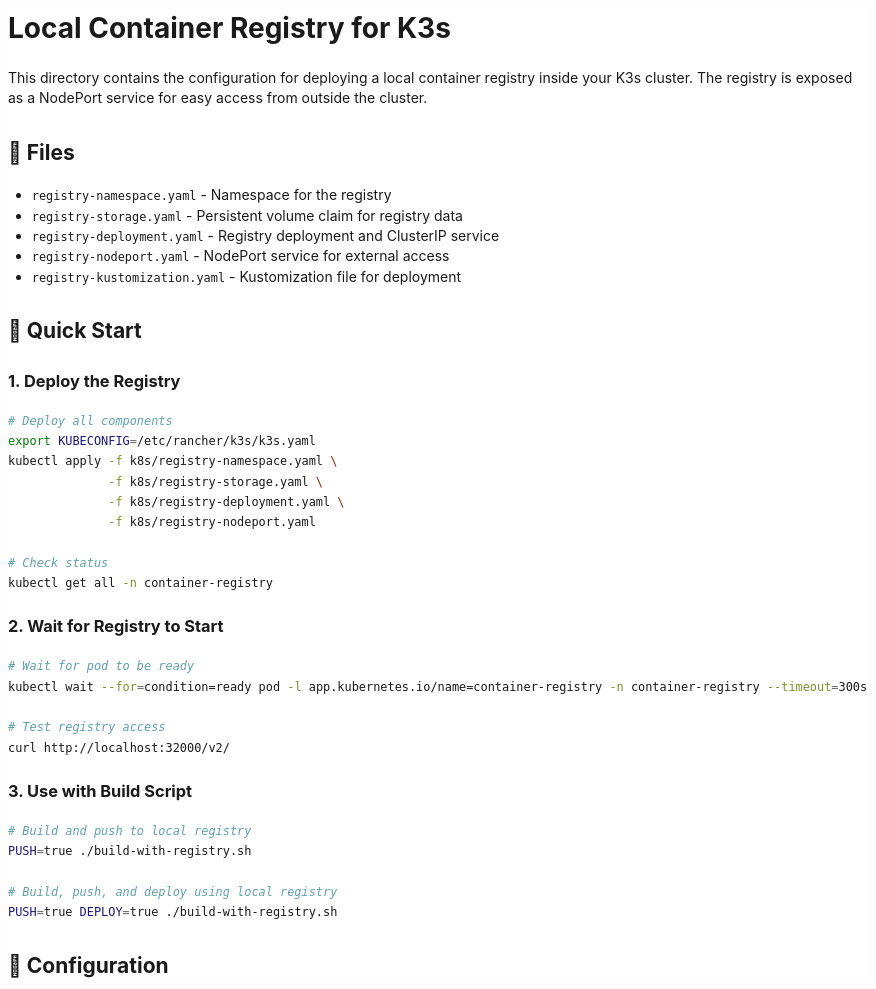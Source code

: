 # Local Container Registry for K3s

This directory contains the configuration for deploying a local container registry inside your K3s cluster. The registry is exposed as a NodePort service for easy access from outside the cluster.

## 📁 Files

- `registry-namespace.yaml` - Namespace for the registry
- `registry-storage.yaml` - Persistent volume claim for registry data
- `registry-deployment.yaml` - Registry deployment and ClusterIP service
- `registry-nodeport.yaml` - NodePort service for external access
- `registry-kustomization.yaml` - Kustomization file for deployment

## 🚀 Quick Start

### 1. Deploy the Registry

```bash
# Deploy all components
export KUBECONFIG=/etc/rancher/k3s/k3s.yaml
kubectl apply -f k8s/registry-namespace.yaml \
              -f k8s/registry-storage.yaml \
              -f k8s/registry-deployment.yaml \
              -f k8s/registry-nodeport.yaml

# Check status
kubectl get all -n container-registry
```

### 2. Wait for Registry to Start

```bash
# Wait for pod to be ready
kubectl wait --for=condition=ready pod -l app.kubernetes.io/name=container-registry -n container-registry --timeout=300s

# Test registry access
curl http://localhost:32000/v2/
```

### 3. Use with Build Script

```bash
# Build and push to local registry
PUSH=true ./build-with-registry.sh

# Build, push, and deploy using local registry
PUSH=true DEPLOY=true ./build-with-registry.sh
```

## 🔧 Configuration
